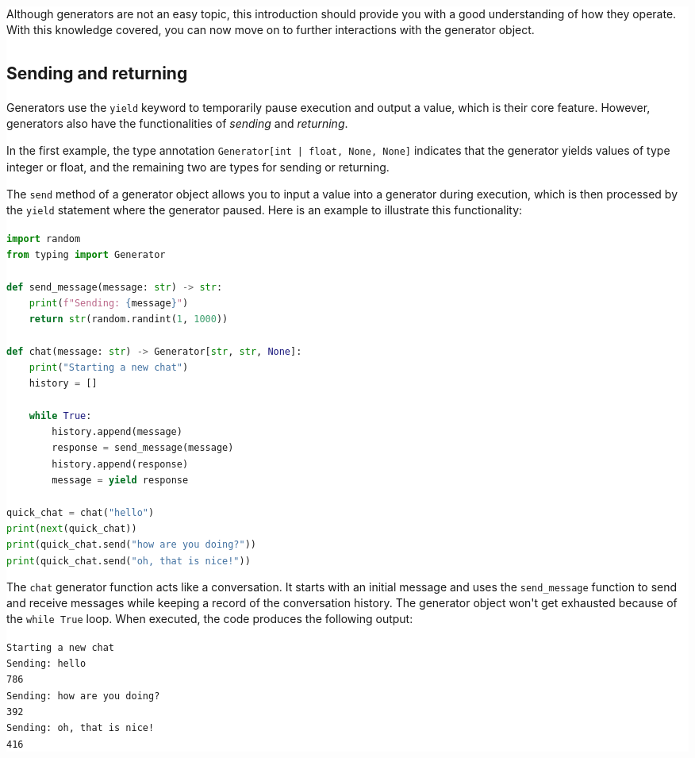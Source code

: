 Although generators are not an easy topic, this introduction should provide you with a good understanding of how they operate. With this knowledge covered, you can now move on to further interactions with the generator object.

## Sending and returning

Generators use the `yield` keyword to temporarily pause execution and output a value, which is their core feature. However, generators also have the functionalities of _sending_ and _returning_.

In the first example, the type annotation `Generator[int | float, None, None]` indicates that the generator yields values of type integer or float, and the remaining two are types for sending or returning.

The `send` method of a generator object allows you to input a value into a generator during execution, which is then processed by the `yield` statement where the generator paused. Here is an example to illustrate this functionality:

```python
import random
from typing import Generator

def send_message(message: str) -> str:
    print(f"Sending: {message}")
    return str(random.randint(1, 1000))

def chat(message: str) -> Generator[str, str, None]:
    print("Starting a new chat")
    history = []

    while True:
        history.append(message)
        response = send_message(message)
        history.append(response)
        message = yield response

quick_chat = chat("hello")
print(next(quick_chat))
print(quick_chat.send("how are you doing?"))
print(quick_chat.send("oh, that is nice!"))
```

The `chat` generator function acts like a conversation. It starts with an initial message and uses the `send_message` function to send and receive messages while keeping a record of the conversation history. The generator object won't get exhausted because of the `while True` loop. When executed, the code produces the following output:

```plaintext
Starting a new chat
Sending: hello
786
Sending: how are you doing?
392
Sending: oh, that is nice!
416
```
